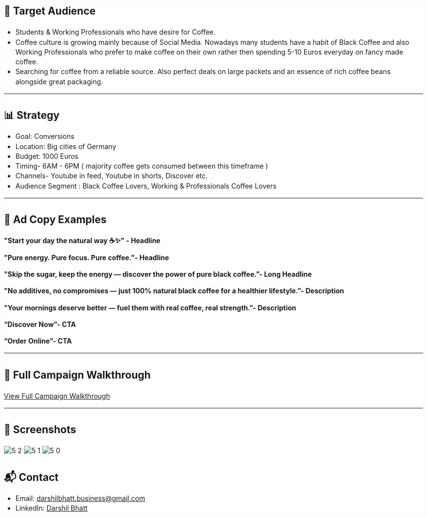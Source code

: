 ## 👥 Target Audience
- Students & Working Professionals who have desire for Coffee.
-  Coffee culture is growing mainly because of Social Media. Nowadays many students have a habit of Black Coffee and also Working Professionals who prefer to make coffee on their own rather then spending 5-10 Euros everyday on fancy made coffee.
-  Searching for coffee from a reliable source. Also perfect deals on large packets and an essence of rich coffee beans alongside great packaging.

---

## 📊 Strategy
- Goal: Conversions
- Location: Big cities of Germany
- Budget: 1000 Euros 
- Timing- 6AM - 6PM ( majority coffee gets consumed between this timeframe )
- Channels- Youtube in feed, Youtube in shorts, Discover etc.
- Audience Segment : Black Coffee Lovers, Working &  Professionals Coffee Lovers

---

## 📝 Ad Copy Examples
**"Start your day the natural way ☕✨" - Headline**

**"Pure energy. Pure focus. Pure coffee."- Headline**

**"Skip the sugar, keep the energy — discover the power of pure black coffee.”-  Long Headline**

**"No additives, no compromises — just 100% natural black coffee for a healthier lifestyle.”- Description**

**"Your mornings deserve better — fuel them with real coffee, real strength.”- Description**

**“Discover Now”- CTA**

**“Order Online”- CTA**


---

## 🔗 Full Campaign Walkthrough
[View Full Campaign Walkthrough](https://drive.google.com/file/d/1L0RW7wsj_bnyEXtIY_ZJsWafY_K-pjAT/view?usp=drive_link)

---

## 📸 Screenshots
<img width="440" height="603" alt="5 2" src="https://github.com/user-attachments/assets/cb024d5e-37c0-4284-ba9e-6b71b79fc922" />
<img width="441" height="585" alt="5 1" src="https://github.com/user-attachments/assets/4cdb144b-46e2-4cf0-bbc5-d5aeda0d4d48" />
<img width="476" height="677" alt="5 0" src="https://github.com/user-attachments/assets/b714f8d7-ac7b-4b1d-8435-a96fca828829" />

## 📬 Contact
- Email: darshilbhatt.business@gmail.com
- LinkedIn: [Darshil Bhatt](https://www.linkedin.com/in/darshil-bhatt-a2a6bb22a/)
